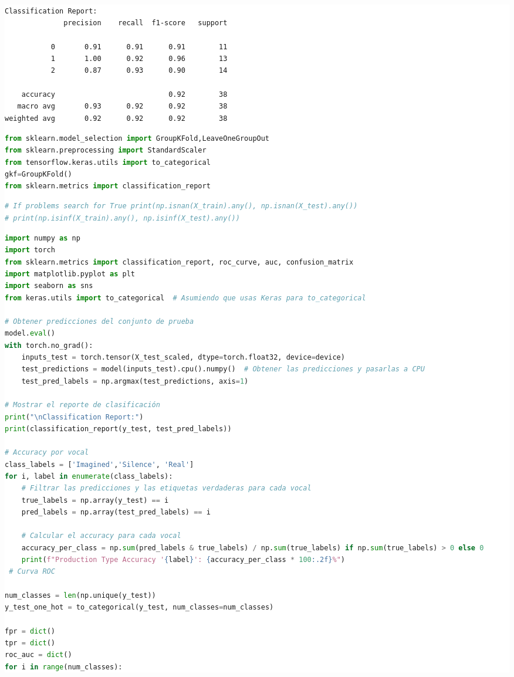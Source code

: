     Classification Report:
                  precision    recall  f1-score   support
    
               0       0.91      0.91      0.91        11
               1       1.00      0.92      0.96        13
               2       0.87      0.93      0.90        14
    
        accuracy                           0.92        38
       macro avg       0.93      0.92      0.92        38
    weighted avg       0.92      0.92      0.92        38
    
    


```python
from sklearn.model_selection import GroupKFold,LeaveOneGroupOut
from sklearn.preprocessing import StandardScaler
from tensorflow.keras.utils import to_categorical
gkf=GroupKFold()
from sklearn.metrics import classification_report
```


```python
# If problems search for True print(np.isnan(X_train).any(), np.isnan(X_test).any())
# print(np.isinf(X_train).any(), np.isinf(X_test).any())
```


```python
import numpy as np
import torch
from sklearn.metrics import classification_report, roc_curve, auc, confusion_matrix
import matplotlib.pyplot as plt
import seaborn as sns
from keras.utils import to_categorical  # Asumiendo que usas Keras para to_categorical

# Obtener predicciones del conjunto de prueba
model.eval()
with torch.no_grad():
    inputs_test = torch.tensor(X_test_scaled, dtype=torch.float32, device=device)
    test_predictions = model(inputs_test).cpu().numpy()  # Obtener las predicciones y pasarlas a CPU
    test_pred_labels = np.argmax(test_predictions, axis=1)

# Mostrar el reporte de clasificación
print("\nClassification Report:")
print(classification_report(y_test, test_pred_labels))

# Accuracy por vocal
class_labels = ['Imagined','Silence', 'Real']
for i, label in enumerate(class_labels):
    # Filtrar las predicciones y las etiquetas verdaderas para cada vocal
    true_labels = np.array(y_test) == i
    pred_labels = np.array(test_pred_labels) == i
  
    # Calcular el accuracy para cada vocal
    accuracy_per_class = np.sum(pred_labels & true_labels) / np.sum(true_labels) if np.sum(true_labels) > 0 else 0  
    print(f"Production Type Accuracy '{label}': {accuracy_per_class * 100:.2f}%")
 # Curva ROC

num_classes = len(np.unique(y_test))
y_test_one_hot = to_categorical(y_test, num_classes=num_classes)

fpr = dict()
tpr = dict()
roc_auc = dict()
for i in range(num_classes):
```